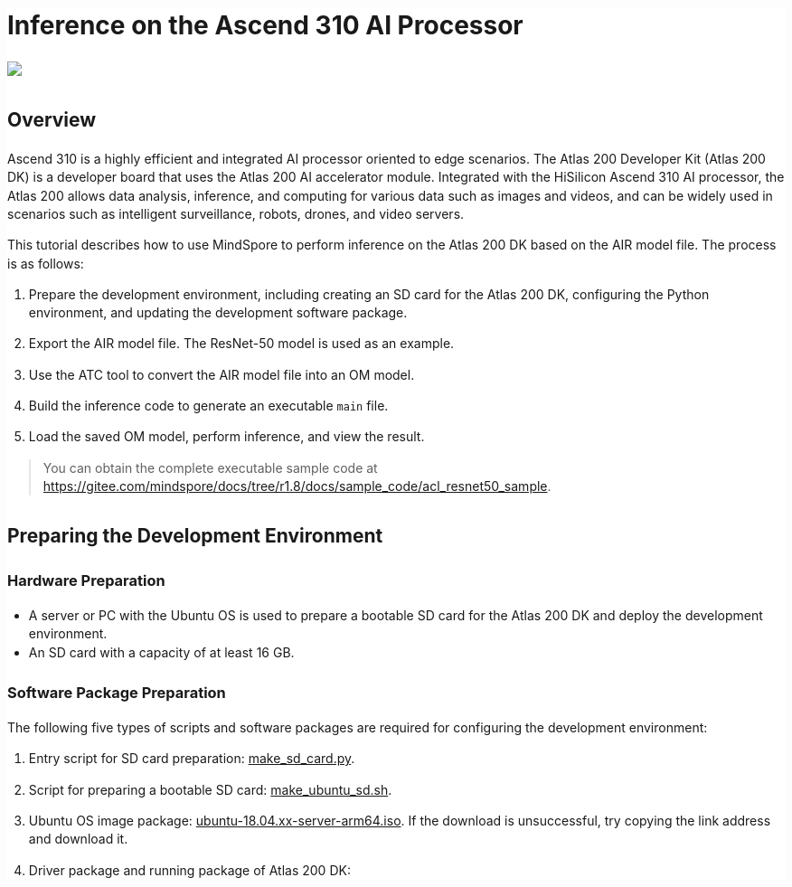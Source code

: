 # Inference on the Ascend 310 AI Processor

<a href="https://gitee.com/mindspore/docs/blob/r1.8/tutorials/experts/source_en/infer/ascend_310_air.md" target="_blank"><img src="https://mindspore-website.obs.cn-north-4.myhuaweicloud.com/website-images/r1.8/resource/_static/logo_source_en.png"></a>

## Overview

Ascend 310 is a highly efficient and integrated AI processor oriented to edge scenarios. The Atlas 200 Developer Kit (Atlas 200 DK) is a developer board that uses the Atlas 200 AI accelerator module. Integrated with the HiSilicon Ascend 310 AI processor, the Atlas 200 allows data analysis, inference, and computing for various data such as images and videos, and can be widely used in scenarios such as intelligent surveillance, robots, drones, and video servers.

This tutorial describes how to use MindSpore to perform inference on the Atlas 200 DK based on the AIR model file. The process is as follows:

1. Prepare the development environment, including creating an SD card for the Atlas 200 DK, configuring the Python environment, and updating the development software package.

2. Export the AIR model file. The ResNet-50 model is used as an example.

3. Use the ATC tool to convert the AIR model file into an OM model.

4. Build the inference code to generate an executable `main` file.

5. Load the saved OM model, perform inference, and view the result.

> You can obtain the complete executable sample code at <https://gitee.com/mindspore/docs/tree/r1.8/docs/sample_code/acl_resnet50_sample>.

## Preparing the Development Environment

### Hardware Preparation

- A server or PC with the Ubuntu OS is used to prepare a bootable SD card for the Atlas 200 DK and deploy the development environment.
- An SD card with a capacity of at least 16 GB.

### Software Package Preparation

The following five types of scripts and software packages are required for configuring the development environment:

1. Entry script for SD card preparation: [make_sd_card.py](https://gitee.com/ascend/tools/blob/master/makesd/for_1.0.9.alpha/make_sd_card.py).

2. Script for preparing a bootable SD card: [make_ubuntu_sd.sh](https://gitee.com/ascend/tools/blob/master/makesd/for_1.0.9.alpha/make_ubuntu_sd.sh).

3. Ubuntu OS image package: [ubuntu-18.04.xx-server-arm64.iso](http://cdimage.ubuntu.com/ubuntu/releases/18.04/release/ubuntu-18.04.6-server-arm64.iso). If the download is unsuccessful, try copying the link address and download it.

4. Driver package and running package of Atlas 200 DK:

